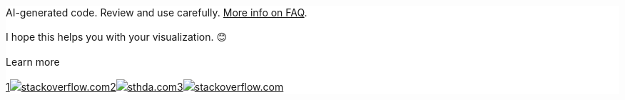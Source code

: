 AI-generated code. Review and use carefully. [More info on
FAQ](https://www.bing.com/new#faq).

I hope this helps you with your visualization. 😊

Learn more

[1![](blob:https://www.bing.com/508adc8e-443a-404b-8364-f2719ef7d9fc.png)stackoverflow.com](https://stackoverflow.com/questions/53054916/r-displaying-mean-and-median-labels-on-boxplot-ggplot)[2![](blob:https://www.bing.com/0da22ddb-d85b-4bb6-9981-f70ff9f69868.png)sthda.com](http://www.sthda.com/english/wiki/ggplot2-texts-add-text-annotations-to-a-graph-in-r-software)[3![](blob:https://www.bing.com/508adc8e-443a-404b-8364-f2719ef7d9fc.png)stackoverflow.com](https://stackoverflow.com/questions/23412447/adding-vertical-lines-through-median-values-of-cumulative-distributions-ggplot2)
